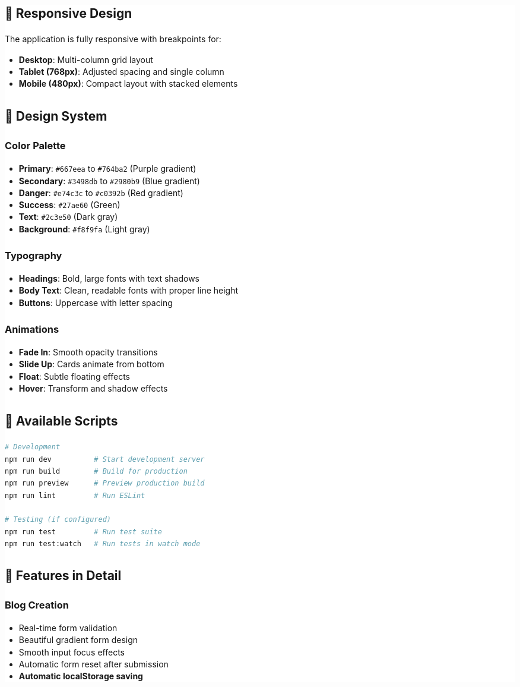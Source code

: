 ## 📱 Responsive Design

The application is fully responsive with breakpoints for:

- **Desktop**: Multi-column grid layout
- **Tablet (768px)**: Adjusted spacing and single column
- **Mobile (480px)**: Compact layout with stacked elements

## 🎨 Design System

### **Color Palette**

- **Primary**: `#667eea` to `#764ba2` (Purple gradient)
- **Secondary**: `#3498db` to `#2980b9` (Blue gradient)
- **Danger**: `#e74c3c` to `#c0392b` (Red gradient)
- **Success**: `#27ae60` (Green)
- **Text**: `#2c3e50` (Dark gray)
- **Background**: `#f8f9fa` (Light gray)

### **Typography**

- **Headings**: Bold, large fonts with text shadows
- **Body Text**: Clean, readable fonts with proper line height
- **Buttons**: Uppercase with letter spacing

### **Animations**

- **Fade In**: Smooth opacity transitions
- **Slide Up**: Cards animate from bottom
- **Float**: Subtle floating effects
- **Hover**: Transform and shadow effects

## 🔧 Available Scripts

```bash
# Development
npm run dev          # Start development server
npm run build        # Build for production
npm run preview      # Preview production build
npm run lint         # Run ESLint

# Testing (if configured)
npm run test         # Run test suite
npm run test:watch   # Run tests in watch mode
```

## 🌟 Features in Detail

### **Blog Creation**

- Real-time form validation
- Beautiful gradient form design
- Smooth input focus effects
- Automatic form reset after submission
- **Automatic localStorage saving**
